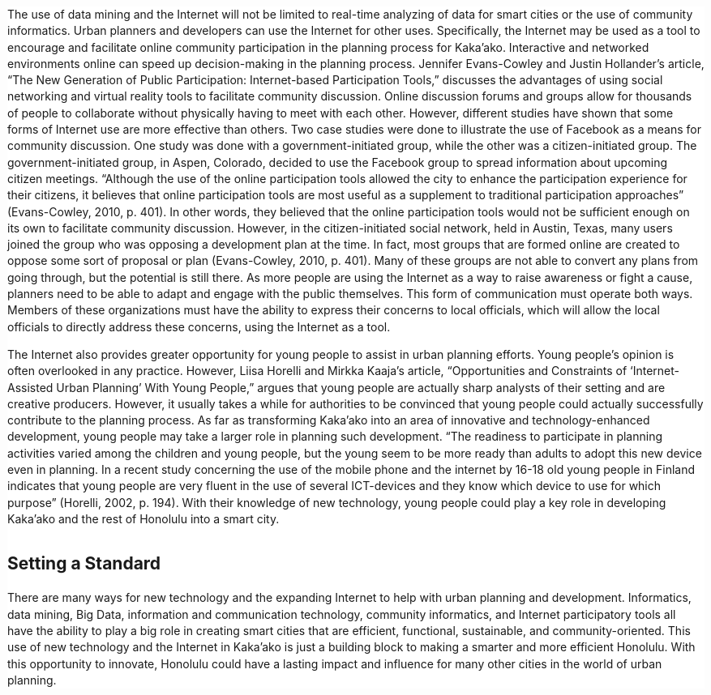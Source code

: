 The use of data mining and the Internet will not be limited to real-time analyzing of data for smart cities or the use of community informatics.  Urban planners and developers can use the Internet for other uses.  Specifically, the Internet may be used as a tool to encourage and facilitate online community participation in the planning process for Kaka’ako.  Interactive and networked environments online can speed up decision-making in the planning process.  Jennifer Evans-Cowley and Justin Hollander’s article, “The New Generation of Public Participation: Internet-based Participation Tools,” discusses the advantages of using social networking and virtual reality tools to facilitate community discussion.  Online discussion forums and groups allow for thousands of people to collaborate without physically having to meet with each other.  However, different studies have shown that some forms of Internet use are more effective than others.  Two case studies were done to illustrate the use of Facebook as a means for community discussion.  One study was done with a government-initiated group, while the other was a citizen-initiated group.  The government-initiated group, in Aspen, Colorado, decided to use the Facebook group to spread information about upcoming citizen meetings.  “Although the use of the online participation tools allowed the city to enhance the participation experience for their citizens, it believes that online participation tools are most useful as a supplement to traditional participation approaches” (Evans-Cowley, 2010, p. 401).  In other words, they believed that the online participation tools would not be sufficient enough on its own to facilitate community discussion.  However, in the citizen-initiated social network, held in Austin, Texas, many users joined the group who was opposing a development plan at the time.  In fact, most groups that are formed online are created to oppose some sort of proposal or plan (Evans-Cowley, 2010, p. 401).  Many of these groups are not able to convert any plans from going through, but the potential is still there.  As more people are using the Internet as a way to raise awareness or fight a cause, planners need to be able to adapt and engage with the public themselves.  This form of communication must operate both ways.  Members of these organizations must have the ability to express their concerns to local officials, which will allow the local officials to directly address these concerns, using the Internet as a tool.

The Internet also provides greater opportunity for young people to assist in urban planning efforts.  Young people’s opinion is often overlooked in any practice.  However, Liisa Horelli and Mirkka Kaaja’s article, “Opportunities and Constraints of ‘Internet-Assisted Urban Planning’ With Young People,” argues that young people are actually sharp analysts of their setting and are creative producers.  However, it usually takes a while for authorities to be convinced that young people could actually successfully contribute to the planning process.  As far as transforming Kaka’ako into an area of innovative and technology-enhanced development, young people may take a larger role in planning such development.  “The readiness to participate in planning activities varied among the children and young people, but the young seem to be more ready than adults to adopt this new device even in planning. In a recent study concerning the use of the mobile phone and the internet by 16-18 old young people in Finland indicates that young people are very fluent in the use of several ICT-devices and they know which device to use for which purpose” (Horelli, 2002, p. 194).  With their knowledge of new technology, young people could play a key role in developing Kaka’ako and the rest of Honolulu into a smart city.

## Setting a Standard

There are many ways for new technology and the expanding Internet to help with urban planning and development.  Informatics, data mining, Big Data, information and communication technology, community informatics, and Internet participatory tools all have the ability to play a big role in creating smart cities that are efficient, functional, sustainable, and community-oriented.  This use of new technology and the Internet in Kaka’ako is just a building block to making a smarter and more efficient Honolulu.  With this opportunity to innovate, Honolulu could have a lasting impact and influence for many other cities in the world of urban planning.
